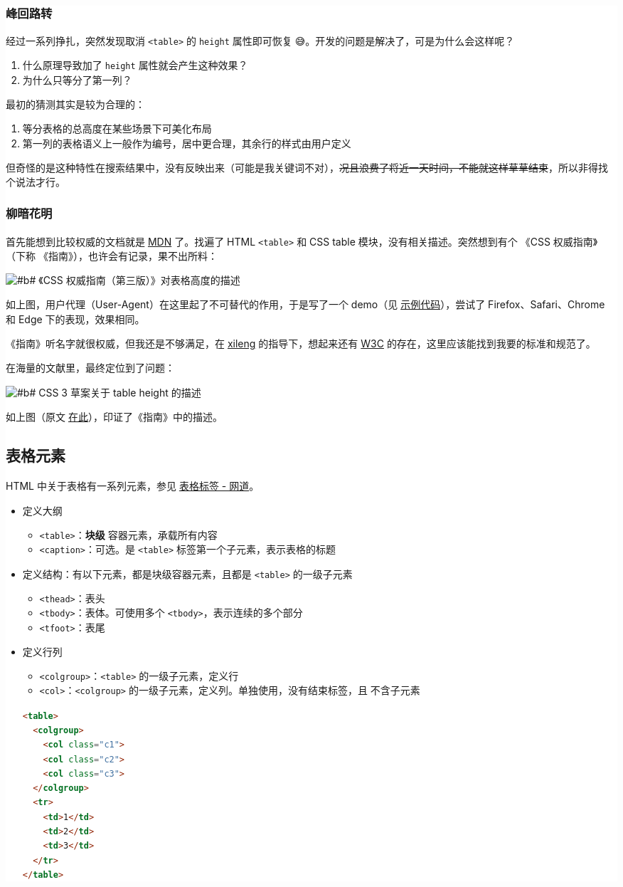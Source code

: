 ### 峰回路转

经过一系列挣扎，突然发现取消 `<table>` 的 `height` 属性即可恢复 😅。开发的问题是解决了，可是为什么会这样呢？

1. 什么原理导致加了 `height` 属性就会产生这种效果？
2. 为什么只等分了第一列？

最初的猜测其实是较为合理的：

1. 等分表格的总高度在某些场景下可美化布局
2. 第一列的表格语义上一般作为编号，居中更合理，其余行的样式由用户定义

但奇怪的是这种特性在搜索结果中，没有反映出来（可能是我关键词不对），~~况且浪费了将近一天时间，不能就这样草草结束~~，所以非得找个说法才行。

### 柳暗花明

首先能想到比较权威的文档就是 [MDN](https://developer.mozilla.org/) 了。找遍了 HTML `<table>` 和 CSS table 模块，没有相关描述。突然想到有个 《CSS 权威指南》（下称 《指南》），也许会有记录，果不出所料：

![#b# 《CSS 权威指南（第三版）》对表格高度的描述](https://i.loli.net/2021/08/10/STHd1trDZepb7nA.png)

如上图，用户代理（User-Agent）在这里起了不可替代的作用，于是写了一个 demo（见 [示例代码](#示例代码)），尝试了 Firefox、Safari、Chrome 和 Edge 下的表现，效果相同。

《指南》听名字就很权威，但我还是不够满足，在  [xileng](https://github.com/Xiaoleng123) 的指导下，想起来还有 [W3C](https://www.w3.org/) 的存在，这里应该能找到我要的标准和规范了。

在海量的文献里，最终定位到了问题：

![#b# CSS 3 草案关于 table height 的描述](https://i.loli.net/2021/08/10/EORTDMLZWavSpKd.png)

如上图（原文 [在此](https://www.w3.org/TR/2019/WD-css-tables-3-20190727/#height-distribution)），印证了《指南》中的描述。

## 表格元素

HTML 中关于表格有一系列元素，参见 [表格标签 - 网道](https://wangdoc.com/html/table.html)。

- 定义大纲
    - `<table>`：**块级** 容器元素，承载所有内容
    - `<caption>`：可选。是 `<table>` 标签第一个子元素，表示表格的标题
- 定义结构：有以下元素，都是块级容器元素，且都是 `<table>` 的一级子元素
    - `<thead>`：表头
    - `<tbody>`：表体。可使用多个 `<tbody>`，表示连续的多个部分
    - `<tfoot>`：表尾
- 定义行列
    - `<colgroup>`：`<table>` 的一级子元素，定义行
    - `<col>`：`<colgroup>` 的一级子元素，定义列。单独使用，没有结束标签，且 不含子元素

    ```html
    <table>
      <colgroup>
        <col class="c1">
        <col class="c2">
        <col class="c3">
      </colgroup>
      <tr>
        <td>1</td>
        <td>2</td>
        <td>3</td>
      </tr>
    </table>
    ```
